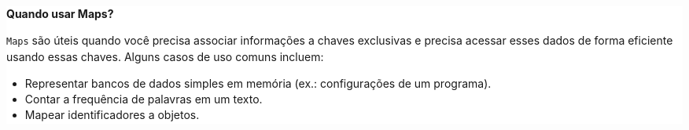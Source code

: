 **Quando usar Maps?**

`Maps` são úteis quando você precisa associar informações a chaves exclusivas e precisa acessar esses dados de forma eficiente usando essas chaves. Alguns casos de uso comuns incluem:

* Representar bancos de dados simples em memória (ex.: configurações de um programa).
* Contar a frequência de palavras em um texto.
* Mapear identificadores a objetos.
